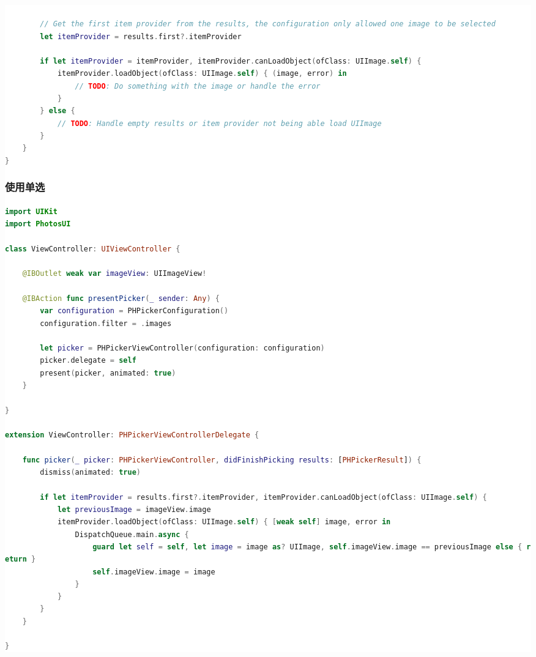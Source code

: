 ```swift
        
        // Get the first item provider from the results, the configuration only allowed one image to be selected
        let itemProvider = results.first?.itemProvider
        
        if let itemProvider = itemProvider, itemProvider.canLoadObject(ofClass: UIImage.self) {
            itemProvider.loadObject(ofClass: UIImage.self) { (image, error) in
                // TODO: Do something with the image or handle the error
            }
        } else {
            // TODO: Handle empty results or item provider not being able load UIImage
        }
    }
}
```

### 使用单选

```swift
import UIKit
import PhotosUI

class ViewController: UIViewController {
    
    @IBOutlet weak var imageView: UIImageView!
    
    @IBAction func presentPicker(_ sender: Any) {
        var configuration = PHPickerConfiguration()
        configuration.filter = .images
        
        let picker = PHPickerViewController(configuration: configuration)
        picker.delegate = self
        present(picker, animated: true)
    }
    
}

extension ViewController: PHPickerViewControllerDelegate {
    
    func picker(_ picker: PHPickerViewController, didFinishPicking results: [PHPickerResult]) {
        dismiss(animated: true)
        
        if let itemProvider = results.first?.itemProvider, itemProvider.canLoadObject(ofClass: UIImage.self) {
            let previousImage = imageView.image
            itemProvider.loadObject(ofClass: UIImage.self) { [weak self] image, error in
                DispatchQueue.main.async {
                    guard let self = self, let image = image as? UIImage, self.imageView.image == previousImage else { return }
                    self.imageView.image = image
                }
            }
        }
    }
    
}
```
